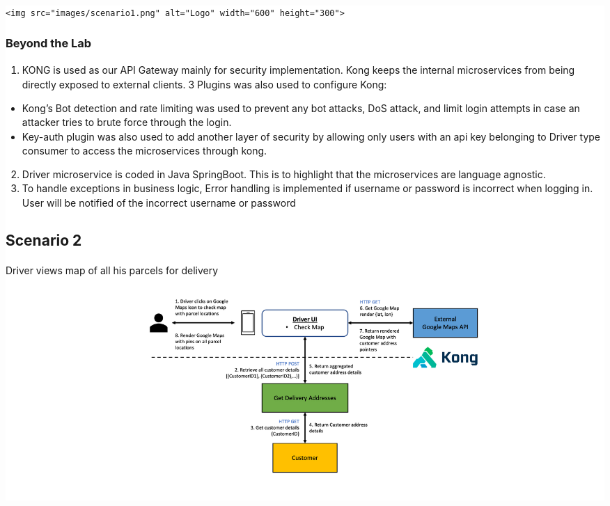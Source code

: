 	<img src="images/scenario1.png" alt="Logo" width="600" height="300">
</div>

### Beyond the Lab
1. KONG is used as our API Gateway mainly for security implementation. Kong keeps the internal microservices from being directly exposed to external clients. 3 Plugins was also used to configure Kong:
* Kong’s Bot detection and rate limiting was used to prevent any bot attacks, DoS attack, and limit login attempts in case an attacker tries to brute force through the login. 
* Key-auth plugin was also used to add another layer of security by allowing only users with an api key belonging to Driver type consumer to access the microservices through kong.
2. Driver microservice is coded in Java SpringBoot. This is to highlight that the microservices are  language agnostic.
3. To handle exceptions in business logic, Error handling is implemented if username or password is incorrect when logging in. User will be notified of the incorrect username or password

## Scenario 2
Driver views map of all his parcels for delivery

<div align="center">
	<img src="images/user_scenario2.png" alt="Logo" width="600" height="300">
</div>
<div align="center">